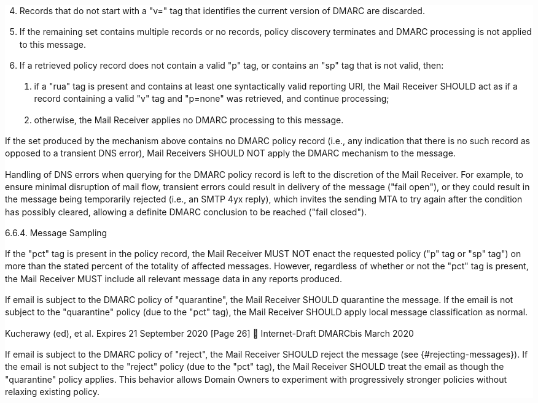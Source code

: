    4.  Records that do not start with a "v=" tag that identifies the
       current version of DMARC are discarded.

   5.  If the remaining set contains multiple records or no records,
       policy discovery terminates and DMARC processing is not applied
       to this message.

   6.  If a retrieved policy record does not contain a valid "p" tag, or
       contains an "sp" tag that is not valid, then:

       1.  if a "rua" tag is present and contains at least one
           syntactically valid reporting URI, the Mail Receiver SHOULD
           act as if a record containing a valid "v" tag and "p=none"
           was retrieved, and continue processing;

       2.  otherwise, the Mail Receiver applies no DMARC processing to
           this message.

   If the set produced by the mechanism above contains no DMARC policy
   record (i.e., any indication that there is no such record as opposed
   to a transient DNS error), Mail Receivers SHOULD NOT apply the DMARC
   mechanism to the message.

   Handling of DNS errors when querying for the DMARC policy record is
   left to the discretion of the Mail Receiver.  For example, to ensure
   minimal disruption of mail flow, transient errors could result in
   delivery of the message ("fail open"), or they could result in the
   message being temporarily rejected (i.e., an SMTP 4yx reply), which
   invites the sending MTA to try again after the condition has possibly
   cleared, allowing a definite DMARC conclusion to be reached ("fail
   closed").

6.6.4.  Message Sampling

   If the "pct" tag is present in the policy record, the Mail Receiver
   MUST NOT enact the requested policy ("p" tag or "sp" tag") on more
   than the stated percent of the totality of affected messages.
   However, regardless of whether or not the "pct" tag is present, the
   Mail Receiver MUST include all relevant message data in any reports
   produced.

   If email is subject to the DMARC policy of "quarantine", the Mail
   Receiver SHOULD quarantine the message.  If the email is not subject
   to the "quarantine" policy (due to the "pct" tag), the Mail Receiver
   SHOULD apply local message classification as normal.



Kucherawy (ed), et al.  Expires 21 September 2020              [Page 26]

Internet-Draft                  DMARCbis                      March 2020


   If email is subject to the DMARC policy of "reject", the Mail
   Receiver SHOULD reject the message (see {#rejecting-messages}).  If
   the email is not subject to the "reject" policy (due to the "pct"
   tag), the Mail Receiver SHOULD treat the email as though the
   "quarantine" policy applies.  This behavior allows Domain Owners to
   experiment with progressively stronger policies without relaxing
   existing policy.
